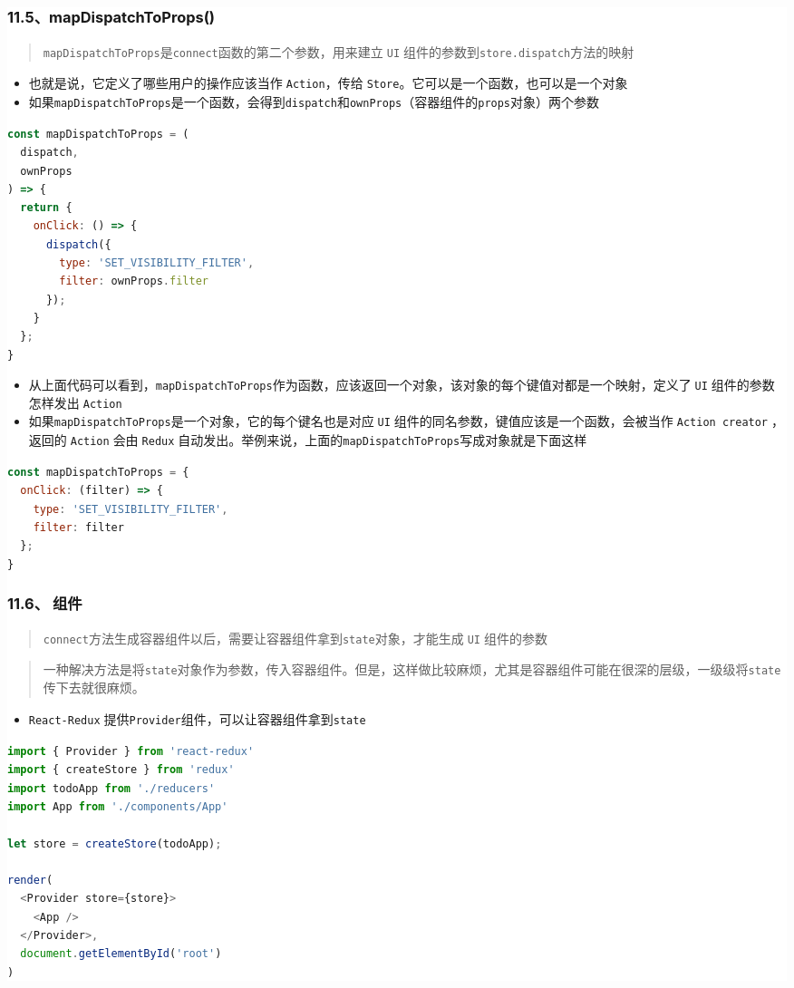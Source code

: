 ### 11.5、mapDispatchToProps()


> `mapDispatchToProps`是`connect`函数的第二个参数，用来建立 `UI` 组件的参数到`store.dispatch`方法的映射

- 也就是说，它定义了哪些用户的操作应该当作 `Action`，传给 `Store`。它可以是一个函数，也可以是一个对象
- 如果`mapDispatchToProps`是一个函数，会得到`dispatch`和`ownProps`（容器组件的`props`对象）两个参数

```js
const mapDispatchToProps = (
  dispatch,
  ownProps
) => {
  return {
    onClick: () => {
      dispatch({
        type: 'SET_VISIBILITY_FILTER',
        filter: ownProps.filter
      });
    }
  };
}
```

- 从上面代码可以看到，`mapDispatchToProps`作为函数，应该返回一个对象，该对象的每个键值对都是一个映射，定义了 `UI` 组件的参数怎样发出 `Action`
- 如果`mapDispatchToProps`是一个对象，它的每个键名也是对应 `UI` 组件的同名参数，键值应该是一个函数，会被当作 `Action creator` ，返回的 `Action` 会由 `Redux` 自动发出。举例来说，上面的`mapDispatchToProps`写成对象就是下面这样

```js
const mapDispatchToProps = {
  onClick: (filter) => {
    type: 'SET_VISIBILITY_FILTER',
    filter: filter
  };
}
```

### 11.6、<Provider> 组件


> `connect`方法生成容器组件以后，需要让容器组件拿到`state`对象，才能生成 `UI` 组件的参数

> 一种解决方法是将`state`对象作为参数，传入容器组件。但是，这样做比较麻烦，尤其是容器组件可能在很深的层级，一级级将`state`传下去就很麻烦。

- `React-Redux` 提供`Provider`组件，可以让容器组件拿到`state`

```js
import { Provider } from 'react-redux'
import { createStore } from 'redux'
import todoApp from './reducers'
import App from './components/App'

let store = createStore(todoApp);

render(
  <Provider store={store}>
    <App />
  </Provider>,
  document.getElementById('root')
)
```
